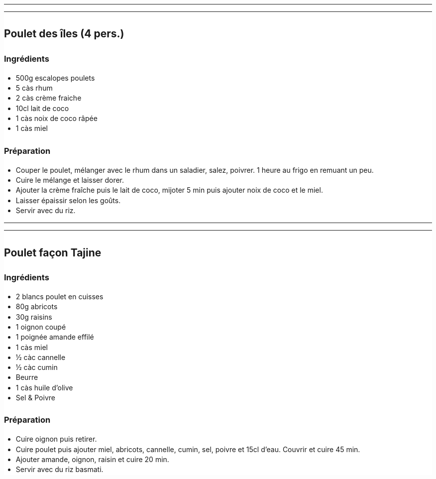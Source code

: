 ___
___

## Poulet des îles (4 pers.)

### Ingrédients

* 500g escalopes poulets
* 5 càs rhum
* 2 càs crème fraiche
* 10cl lait de coco
* 1 càs noix de coco râpée
* 1 càs miel

### Préparation

* Couper le poulet, mélanger avec le rhum dans un saladier, salez, poivrer. 1 heure au frigo en remuant un peu.
* Cuire le mélange et laisser dorer.
* Ajouter la crème fraîche puis le lait de coco, mijoter 5 min puis ajouter noix de coco et le miel.
* Laisser épaissir selon les goûts.
* Servir avec du riz.

___
___

## Poulet façon Tajine

### Ingrédients

* 2 blancs poulet en cuisses
* 80g abricots
* 30g raisins
* 1 oignon coupé 
* 1 poignée amande effilé
* 1 càs miel
* ½ càc cannelle
* ½ càc cumin
* Beurre
* 1 càs huile d’olive
* Sel & Poivre

### Préparation

* Cuire oignon puis retirer.
* Cuire poulet puis ajouter miel, abricots, cannelle, cumin, sel, poivre et 15cl d’eau. Couvrir et cuire 45 min.
* Ajouter amande, oignon, raisin et cuire 20 min.
* Servir avec du riz basmati.
